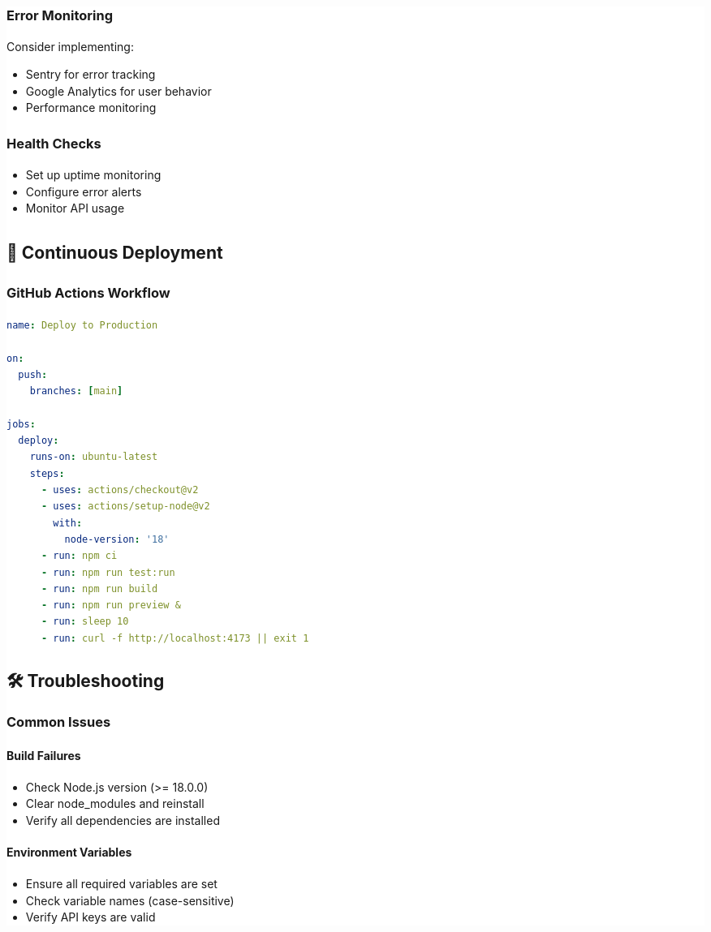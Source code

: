 ### Error Monitoring
Consider implementing:
- Sentry for error tracking
- Google Analytics for user behavior
- Performance monitoring

### Health Checks
- Set up uptime monitoring
- Configure error alerts
- Monitor API usage

## 🔄 Continuous Deployment

### GitHub Actions Workflow
```yaml
name: Deploy to Production

on:
  push:
    branches: [main]

jobs:
  deploy:
    runs-on: ubuntu-latest
    steps:
      - uses: actions/checkout@v2
      - uses: actions/setup-node@v2
        with:
          node-version: '18'
      - run: npm ci
      - run: npm run test:run
      - run: npm run build
      - run: npm run preview &
      - run: sleep 10
      - run: curl -f http://localhost:4173 || exit 1
```

## 🛠️ Troubleshooting

### Common Issues

#### Build Failures
- Check Node.js version (>= 18.0.0)
- Clear node_modules and reinstall
- Verify all dependencies are installed

#### Environment Variables
- Ensure all required variables are set
- Check variable names (case-sensitive)
- Verify API keys are valid
